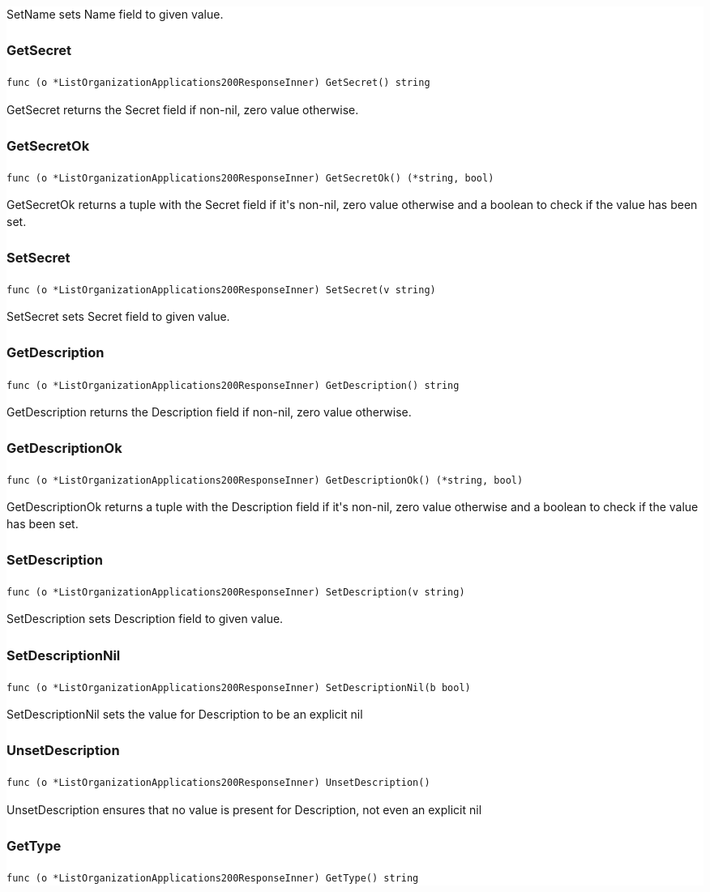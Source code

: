 SetName sets Name field to given value.


### GetSecret

`func (o *ListOrganizationApplications200ResponseInner) GetSecret() string`

GetSecret returns the Secret field if non-nil, zero value otherwise.

### GetSecretOk

`func (o *ListOrganizationApplications200ResponseInner) GetSecretOk() (*string, bool)`

GetSecretOk returns a tuple with the Secret field if it's non-nil, zero value otherwise
and a boolean to check if the value has been set.

### SetSecret

`func (o *ListOrganizationApplications200ResponseInner) SetSecret(v string)`

SetSecret sets Secret field to given value.


### GetDescription

`func (o *ListOrganizationApplications200ResponseInner) GetDescription() string`

GetDescription returns the Description field if non-nil, zero value otherwise.

### GetDescriptionOk

`func (o *ListOrganizationApplications200ResponseInner) GetDescriptionOk() (*string, bool)`

GetDescriptionOk returns a tuple with the Description field if it's non-nil, zero value otherwise
and a boolean to check if the value has been set.

### SetDescription

`func (o *ListOrganizationApplications200ResponseInner) SetDescription(v string)`

SetDescription sets Description field to given value.


### SetDescriptionNil

`func (o *ListOrganizationApplications200ResponseInner) SetDescriptionNil(b bool)`

 SetDescriptionNil sets the value for Description to be an explicit nil

### UnsetDescription
`func (o *ListOrganizationApplications200ResponseInner) UnsetDescription()`

UnsetDescription ensures that no value is present for Description, not even an explicit nil
### GetType

`func (o *ListOrganizationApplications200ResponseInner) GetType() string`
